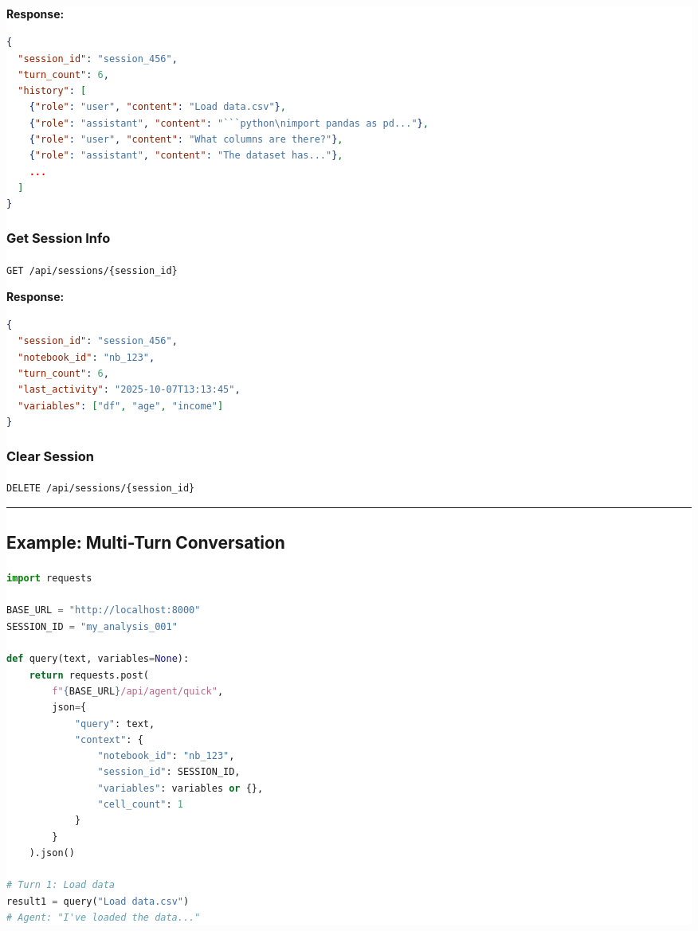 **Response:**
```json
{
  "session_id": "session_456",
  "turn_count": 6,
  "history": [
    {"role": "user", "content": "Load data.csv"},
    {"role": "assistant", "content": "```python\nimport pandas as pd..."},
    {"role": "user", "content": "What columns are there?"},
    {"role": "assistant", "content": "The dataset has..."},
    ...
  ]
}
```

### Get Session Info

```bash
GET /api/sessions/{session_id}
```

**Response:**
```json
{
  "session_id": "session_456",
  "notebook_id": "nb_123",
  "turn_count": 6,
  "last_activity": "2025-10-07T13:13:45",
  "variables": ["df", "age", "income"]
}
```

### Clear Session

```bash
DELETE /api/sessions/{session_id}
```

---

## Example: Multi-Turn Conversation

```python
import requests

BASE_URL = "http://localhost:8000"
SESSION_ID = "my_analysis_001"

def query(text, variables=None):
    return requests.post(
        f"{BASE_URL}/api/agent/quick",
        json={
            "query": text,
            "context": {
                "notebook_id": "nb_123",
                "session_id": SESSION_ID,
                "variables": variables or {},
                "cell_count": 1
            }
        }
    ).json()

# Turn 1: Load data
result1 = query("Load data.csv")
# Agent: "I've loaded the data..."

```